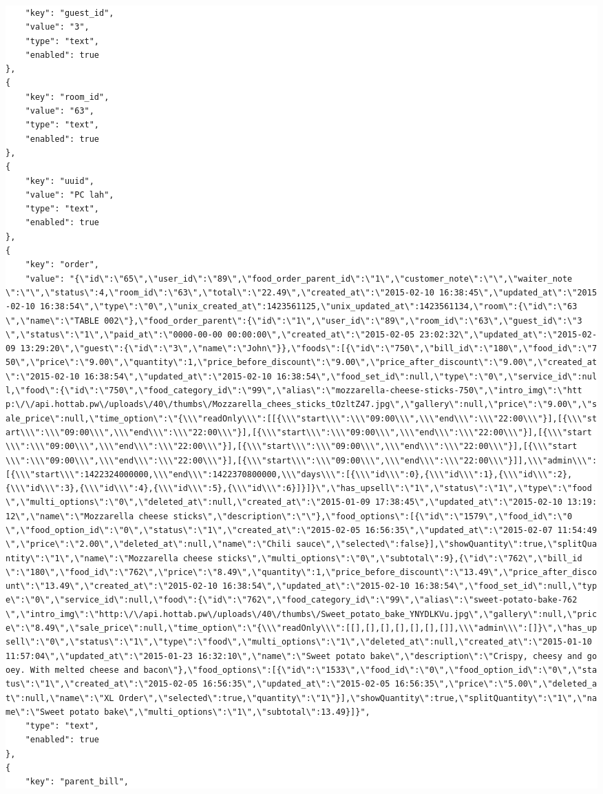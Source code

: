         "key": "guest_id",
        "value": "3",
        "type": "text",
        "enabled": true
    },
    {
        "key": "room_id",
        "value": "63",
        "type": "text",
        "enabled": true
    },
    {
        "key": "uuid",
        "value": "PC lah",
        "type": "text",
        "enabled": true
    },
    {
        "key": "order",
        "value": "{\"id\":\"65\",\"user_id\":\"89\",\"food_order_parent_id\":\"1\",\"customer_note\":\"\",\"waiter_note\":\"\",\"status\":4,\"room_id\":\"63\",\"total\":\"22.49\",\"created_at\":\"2015-02-10 16:38:45\",\"updated_at\":\"2015-02-10 16:38:54\",\"type\":\"0\",\"unix_created_at\":1423561125,\"unix_updated_at\":1423561134,\"room\":{\"id\":\"63\",\"name\":\"TABLE 002\"},\"food_order_parent\":{\"id\":\"1\",\"user_id\":\"89\",\"room_id\":\"63\",\"guest_id\":\"3\",\"status\":\"1\",\"paid_at\":\"0000-00-00 00:00:00\",\"created_at\":\"2015-02-05 23:02:32\",\"updated_at\":\"2015-02-09 13:29:20\",\"guest\":{\"id\":\"3\",\"name\":\"John\"}},\"foods\":[{\"id\":\"750\",\"bill_id\":\"180\",\"food_id\":\"750\",\"price\":\"9.00\",\"quantity\":1,\"price_before_discount\":\"9.00\",\"price_after_discount\":\"9.00\",\"created_at\":\"2015-02-10 16:38:54\",\"updated_at\":\"2015-02-10 16:38:54\",\"food_set_id\":null,\"type\":\"0\",\"service_id\":null,\"food\":{\"id\":\"750\",\"food_category_id\":\"99\",\"alias\":\"mozzarella-cheese-sticks-750\",\"intro_img\":\"http:\/\/api.hottab.pw\/uploads\/40\/thumbs\/Mozzarella_chees_sticks_tOzltZ47.jpg\",\"gallery\":null,\"price\":\"9.00\",\"sale_price\":null,\"time_option\":\"{\\\"readOnly\\\":[[{\\\"start\\\":\\\"09:00\\\",\\\"end\\\":\\\"22:00\\\"}],[{\\\"start\\\":\\\"09:00\\\",\\\"end\\\":\\\"22:00\\\"}],[{\\\"start\\\":\\\"09:00\\\",\\\"end\\\":\\\"22:00\\\"}],[{\\\"start\\\":\\\"09:00\\\",\\\"end\\\":\\\"22:00\\\"}],[{\\\"start\\\":\\\"09:00\\\",\\\"end\\\":\\\"22:00\\\"}],[{\\\"start\\\":\\\"09:00\\\",\\\"end\\\":\\\"22:00\\\"}],[{\\\"start\\\":\\\"09:00\\\",\\\"end\\\":\\\"22:00\\\"}]],\\\"admin\\\":[{\\\"start\\\":1422324000000,\\\"end\\\":1422370800000,\\\"days\\\":[{\\\"id\\\":0},{\\\"id\\\":1},{\\\"id\\\":2},{\\\"id\\\":3},{\\\"id\\\":4},{\\\"id\\\":5},{\\\"id\\\":6}]}]}\",\"has_upsell\":\"1\",\"status\":\"1\",\"type\":\"food\",\"multi_options\":\"0\",\"deleted_at\":null,\"created_at\":\"2015-01-09 17:38:45\",\"updated_at\":\"2015-02-10 13:19:12\",\"name\":\"Mozzarella cheese sticks\",\"description\":\"\"},\"food_options\":[{\"id\":\"1579\",\"food_id\":\"0\",\"food_option_id\":\"0\",\"status\":\"1\",\"created_at\":\"2015-02-05 16:56:35\",\"updated_at\":\"2015-02-07 11:54:49\",\"price\":\"2.00\",\"deleted_at\":null,\"name\":\"Chili sauce\",\"selected\":false}],\"showQuantity\":true,\"splitQuantity\":\"1\",\"name\":\"Mozzarella cheese sticks\",\"multi_options\":\"0\",\"subtotal\":9},{\"id\":\"762\",\"bill_id\":\"180\",\"food_id\":\"762\",\"price\":\"8.49\",\"quantity\":1,\"price_before_discount\":\"13.49\",\"price_after_discount\":\"13.49\",\"created_at\":\"2015-02-10 16:38:54\",\"updated_at\":\"2015-02-10 16:38:54\",\"food_set_id\":null,\"type\":\"0\",\"service_id\":null,\"food\":{\"id\":\"762\",\"food_category_id\":\"99\",\"alias\":\"sweet-potato-bake-762\",\"intro_img\":\"http:\/\/api.hottab.pw\/uploads\/40\/thumbs\/Sweet_potato_bake_YNYDLKVu.jpg\",\"gallery\":null,\"price\":\"8.49\",\"sale_price\":null,\"time_option\":\"{\\\"readOnly\\\":[[],[],[],[],[],[],[]],\\\"admin\\\":[]}\",\"has_upsell\":\"0\",\"status\":\"1\",\"type\":\"food\",\"multi_options\":\"1\",\"deleted_at\":null,\"created_at\":\"2015-01-10 11:57:04\",\"updated_at\":\"2015-01-23 16:32:10\",\"name\":\"Sweet potato bake\",\"description\":\"Crispy, cheesy and gooey. With melted cheese and bacon\"},\"food_options\":[{\"id\":\"1533\",\"food_id\":\"0\",\"food_option_id\":\"0\",\"status\":\"1\",\"created_at\":\"2015-02-05 16:56:35\",\"updated_at\":\"2015-02-05 16:56:35\",\"price\":\"5.00\",\"deleted_at\":null,\"name\":\"XL Order\",\"selected\":true,\"quantity\":\"1\"}],\"showQuantity\":true,\"splitQuantity\":\"1\",\"name\":\"Sweet potato bake\",\"multi_options\":\"1\",\"subtotal\":13.49}]}",
        "type": "text",
        "enabled": true
    },
    {
        "key": "parent_bill",